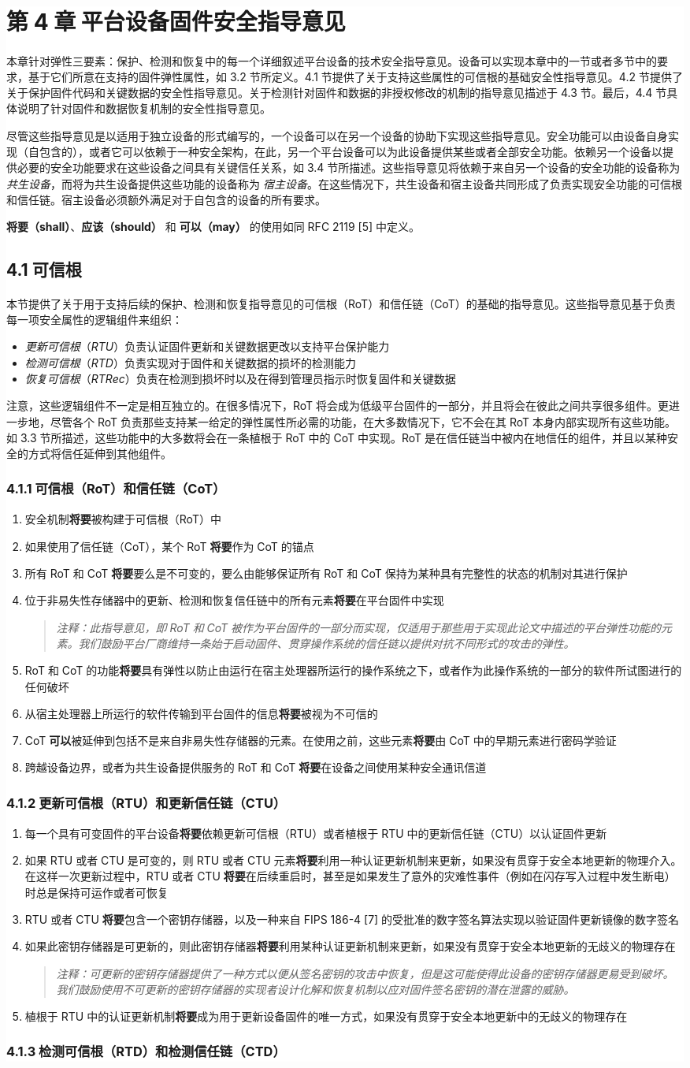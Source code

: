 # 第 4 章 平台设备固件安全指导意见

本章针对弹性三要素：保护、检测和恢复中的每一个详细叙述平台设备的技术安全指导意见。设备可以实现本章中的一节或者多节中的要求，基于它们所意在支持的固件弹性属性，如 3.2 节所定义。4.1 节提供了关于支持这些属性的可信根的基础安全性指导意见。4.2 节提供了关于保护固件代码和关键数据的安全性指导意见。关于检测针对固件和数据的非授权修改的机制的指导意见描述于 4.3 节。最后，4.4 节具体说明了针对固件和数据恢复机制的安全性指导意见。

尽管这些指导意见是以适用于独立设备的形式编写的，一个设备可以在另一个设备的协助下实现这些指导意见。安全功能可以由设备自身实现（自包含的），或者它可以依赖于一种安全架构，在此，另一个平台设备可以为此设备提供某些或者全部安全功能。依赖另一个设备以提供必要的安全功能要求在这些设备之间具有关键信任关系，如 3.4 节所描述。这些指导意见将依赖于来自另一个设备的安全功能的设备称为 _共生设备_，而将为共生设备提供这些功能的设备称为 _宿主设备_。在这些情况下，共生设备和宿主设备共同形成了负责实现安全功能的可信根和信任链。宿主设备必须额外满足对于自包含的设备的所有要求。

**将要（shall）**、**应该（should）** 和 **可以（may）** 的使用如同 RFC 2119 \[5\] 中定义。

## 4.1 可信根

本节提供了关于用于支持后续的保护、检测和恢复指导意见的可信根（RoT）和信任链（CoT）的基础的指导意见。这些指导意见基于负责每一项安全属性的逻辑组件来组织：

* _更新可信根_（_RTU_）负责认证固件更新和关键数据更改以支持平台保护能力
* _检测可信根_（_RTD_）负责实现对于固件和关键数据的损坏的检测能力
* _恢复可信根_（_RTRec_）负责在检测到损坏时以及在得到管理员指示时恢复固件和关键数据

注意，这些逻辑组件不一定是相互独立的。在很多情况下，RoT 将会成为低级平台固件的一部分，并且将会在彼此之间共享很多组件。更进一步地，尽管各个 RoT 负责那些支持某一给定的弹性属性所必需的功能，在大多数情况下，它不会在其 RoT 本身内部实现所有这些功能。如 3.3 节所描述，这些功能中的大多数将会在一条植根于 RoT 中的 CoT 中实现。RoT 是在信任链当中被内在地信任的组件，并且以某种安全的方式将信任延伸到其他组件。

### 4.1.1 可信根（RoT）和信任链（CoT）

1. 安全机制**将要**被构建于可信根（RoT）中
2. 如果使用了信任链（CoT），某个 RoT **将要**作为 CoT 的锚点
3. 所有 RoT 和 CoT **将要**要么是不可变的，要么由能够保证所有 RoT 和 CoT 保持为某种具有完整性的状态的机制对其进行保护
4. 位于非易失性存储器中的更新、检测和恢复信任链中的所有元素**将要**在平台固件中实现

    > _注释：此指导意见，即 RoT 和 CoT 被作为平台固件的一部分而实现，仅适用于那些用于实现此论文中描述的平台弹性功能的元素。我们鼓励平台厂商维持一条始于启动固件、贯穿操作系统的信任链以提供对抗不同形式的攻击的弹性。_

5. RoT 和 CoT 的功能**将要**具有弹性以防止由运行在宿主处理器所运行的操作系统之下，或者作为此操作系统的一部分的软件所试图进行的任何破坏
6. 从宿主处理器上所运行的软件传输到平台固件的信息**将要**被视为不可信的
7. CoT **可以**被延伸到包括不是来自非易失性存储器的元素。在使用之前，这些元素**将要**由 CoT 中的早期元素进行密码学验证
8. 跨越设备边界，或者为共生设备提供服务的 RoT 和 CoT **将要**在设备之间使用某种安全通讯信道

### 4.1.2 更新可信根（RTU）和更新信任链（CTU）

1. 每一个具有可变固件的平台设备**将要**依赖更新可信根（RTU）或者植根于 RTU 中的更新信任链（CTU）以认证固件更新
2. 如果 RTU 或者 CTU 是可变的，则 RTU 或者 CTU 元素**将要**利用一种认证更新机制来更新，如果没有贯穿于安全本地更新的物理介入。在这样一次更新过程中，RTU 或者 CTU **将要**在后续重启时，甚至是如果发生了意外的灾难性事件（例如在闪存写入过程中发生断电）时总是保持可运作或者可恢复
3. RTU 或者 CTU **将要**包含一个密钥存储器，以及一种来自 FIPS 186-4 \[7\] 的受批准的数字签名算法实现以验证固件更新镜像的数字签名
4. 如果此密钥存储器是可更新的，则此密钥存储器**将要**利用某种认证更新机制来更新，如果没有贯穿于安全本地更新的无歧义的物理存在

    > _注释：可更新的密钥存储器提供了一种方式以便从签名密钥的攻击中恢复，但是这可能使得此设备的密钥存储器更易受到破坏。我们鼓励使用不可更新的密钥存储器的实现者设计化解和恢复机制以应对固件签名密钥的潜在泄露的威胁。_

5. 植根于 RTU 中的认证更新机制**将要**成为用于更新设备固件的唯一方式，如果没有贯穿于安全本地更新中的无歧义的物理存在

### 4.1.3 检测可信根（RTD）和检测信任链（CTD）
